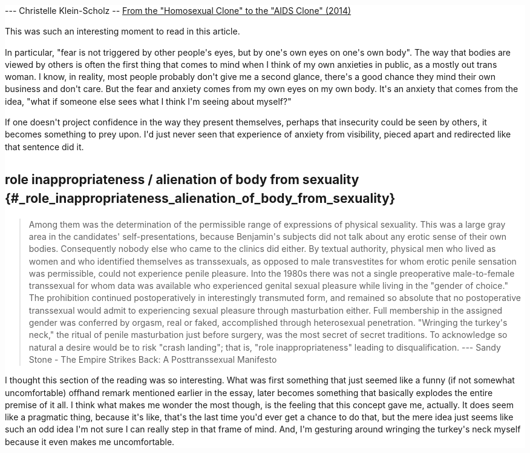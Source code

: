 --- Christelle Klein-Scholz -- [From the \"Homosexual Clone\" to the \"AIDS Clone\" (2014)](https://doi.org/10.4000/erea.4153)

This was such an interesting moment to read in this article.

In particular, \"fear is not triggered by other people's eyes, but by
one's own eyes on one's own body\". The way that bodies are viewed by
others is often the first thing that comes to mind when I think of my
own anxieties in public, as a mostly out trans woman. I know, in
reality, most people probably don't give me a second glance, there's a
good chance they mind their own business and don't care. But the fear
and anxiety comes from my own eyes on my own body. It's an anxiety that
comes from the idea, \"what if someone else sees what I think I'm seeing
about myself?\"

If one doesn't project confidence in the way they present themselves,
perhaps that insecurity could be seen by others, it becomes something to
prey upon. I'd just never seen that experience of anxiety from
visibility, pieced apart and redirected like that sentence did it.

## role inappropriateness / alienation of body from sexuality {#_role_inappropriateness_alienation_of_body_from_sexuality}

> Among them was the determination of the permissible range of
> expressions of physical sexuality. This was a large gray area in the
> candidates\' self-presentations, because Benjamin's subjects did not
> talk about any erotic sense of their own bodies. Consequently nobody
> else who came to the clinics did either. By textual authority,
> physical men who lived as women and who identified themselves as
> transsexuals, as opposed to male transvestites for whom erotic penile
> sensation was permissible, could not experience penile pleasure. Into
> the 1980s there was not a single preoperative male-to-female
> transsexual for whom data was available who experienced genital sexual
> pleasure while living in the \"gender of choice.\" The prohibition
> continued postoperatively in interestingly transmuted form, and
> remained so absolute that no postoperative transsexual would admit to
> experiencing sexual pleasure through masturbation either. Full
> membership in the assigned gender was conferred by orgasm, real or
> faked, accomplished through heterosexual penetration. \"Wringing the
> turkey's neck,\" the ritual of penile masturbation just before
> surgery, was the most secret of secret traditions. To acknowledge so
> natural a desire would be to risk \"crash landing\"; that is, \"role
> inappropriateness\" leading to disqualification.
--- Sandy Stone - The Empire Strikes Back: A Posttranssexual Manifesto

I thought this section of the reading was so interesting. What was first
something that just seemed like a funny (if not somewhat uncomfortable)
offhand remark mentioned earlier in the essay, later becomes something
that basically explodes the entire premise of it all. I think what makes
me wonder the most though, is the feeling that this concept gave me,
actually. It does seem like a pragmatic thing, because it's like, that's
the last time you'd ever get a chance to do that, but the mere idea just
seems like such an odd idea I'm not sure I can really step in that frame
of mind. And, I'm gesturing around wringing the turkey's neck myself
because it even makes me uncomfortable.
